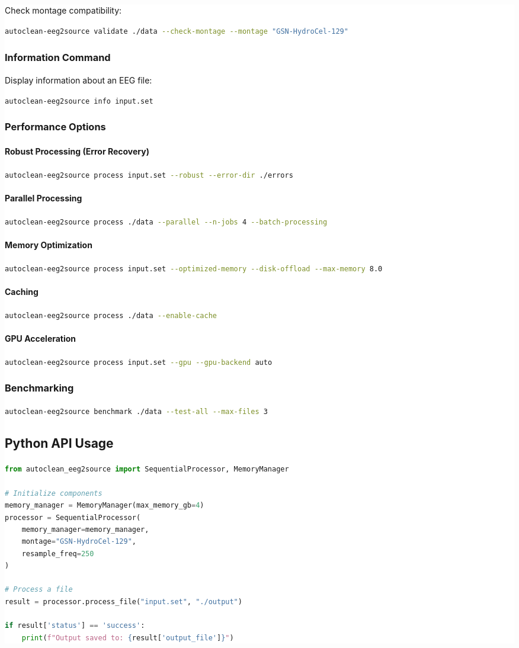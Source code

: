 Check montage compatibility:

```bash
autoclean-eeg2source validate ./data --check-montage --montage "GSN-HydroCel-129"
```

### Information Command

Display information about an EEG file:

```bash
autoclean-eeg2source info input.set
```

### Performance Options

#### Robust Processing (Error Recovery)

```bash
autoclean-eeg2source process input.set --robust --error-dir ./errors
```

#### Parallel Processing

```bash
autoclean-eeg2source process ./data --parallel --n-jobs 4 --batch-processing
```

#### Memory Optimization

```bash
autoclean-eeg2source process input.set --optimized-memory --disk-offload --max-memory 8.0
```

#### Caching

```bash
autoclean-eeg2source process ./data --enable-cache
```

#### GPU Acceleration

```bash
autoclean-eeg2source process input.set --gpu --gpu-backend auto
```

### Benchmarking

```bash
autoclean-eeg2source benchmark ./data --test-all --max-files 3
```

## Python API Usage

```python
from autoclean_eeg2source import SequentialProcessor, MemoryManager

# Initialize components
memory_manager = MemoryManager(max_memory_gb=4)
processor = SequentialProcessor(
    memory_manager=memory_manager,
    montage="GSN-HydroCel-129",
    resample_freq=250
)

# Process a file
result = processor.process_file("input.set", "./output")

if result['status'] == 'success':
    print(f"Output saved to: {result['output_file']}")
```